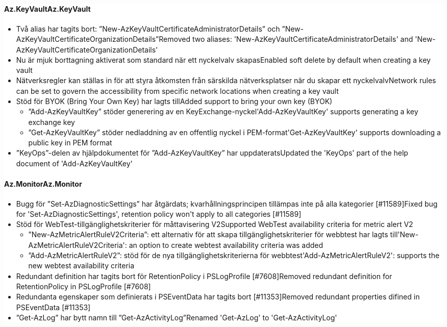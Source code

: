 #### <a name="azkeyvault"></a><span data-ttu-id="b6b44-184">Az.KeyVault</span><span class="sxs-lookup"><span data-stu-id="b6b44-184">Az.KeyVault</span></span>
* <span data-ttu-id="b6b44-185">Två alias har tagits bort: ”New-AzKeyVaultCertificateAdministratorDetails” och ”New-AzKeyVaultCertificateOrganizationDetails”</span><span class="sxs-lookup"><span data-stu-id="b6b44-185">Removed two aliases: 'New-AzKeyVaultCertificateAdministratorDetails' and 'New-AzKeyVaultCertificateOrganizationDetails'</span></span>
* <span data-ttu-id="b6b44-186">Nu är mjuk borttagning aktiverat som standard när ett nyckelvalv skapas</span><span class="sxs-lookup"><span data-stu-id="b6b44-186">Enabled soft delete by default when creating a key vault</span></span>
* <span data-ttu-id="b6b44-187">Nätverksregler kan ställas in för att styra åtkomsten från särskilda nätverksplatser när du skapar ett nyckelvalv</span><span class="sxs-lookup"><span data-stu-id="b6b44-187">Network rules can be set to govern the accessibility from specific network locations when creating a key vault</span></span>
* <span data-ttu-id="b6b44-188">Stöd för BYOK (Bring Your Own Key) har lagts till</span><span class="sxs-lookup"><span data-stu-id="b6b44-188">Added support to bring your own key (BYOK)</span></span>
    - <span data-ttu-id="b6b44-189">”Add-AzKeyVaultKey” stöder generering av en KeyExchange-nyckel</span><span class="sxs-lookup"><span data-stu-id="b6b44-189">'Add-AzKeyVaultKey' supports generating a key exchange key</span></span>
    - <span data-ttu-id="b6b44-190">”Get-AzKeyVaultKey” stöder nedladdning av en offentlig nyckel i PEM-format</span><span class="sxs-lookup"><span data-stu-id="b6b44-190">'Get-AzKeyVaultKey' supports downloading a public key in PEM format</span></span>
* <span data-ttu-id="b6b44-191">”KeyOps”-delen av hjälpdokumentet för ”Add-AzKeyVaultKey” har uppdaterats</span><span class="sxs-lookup"><span data-stu-id="b6b44-191">Updated the 'KeyOps' part of the help document of 'Add-AzKeyVaultKey'</span></span>

#### <a name="azmonitor"></a><span data-ttu-id="b6b44-192">Az.Monitor</span><span class="sxs-lookup"><span data-stu-id="b6b44-192">Az.Monitor</span></span>
* <span data-ttu-id="b6b44-193">Bugg för ”Set-AzDiagnosticSettings” har åtgärdats; kvarhållningsprincipen tillämpas inte på alla kategorier [#11589]</span><span class="sxs-lookup"><span data-stu-id="b6b44-193">Fixed bug for 'Set-AzDiagnosticSettings', retention policy won't apply to all categories [#11589]</span></span>
* <span data-ttu-id="b6b44-194">Stöd för WebTest-tillgänglighetskriterier för måttavisering V2</span><span class="sxs-lookup"><span data-stu-id="b6b44-194">Supported WebTest availability criteria for metric alert V2</span></span>
    - <span data-ttu-id="b6b44-195">”New-AzMetricAlertRuleV2Criteria”: ett alternativ för att skapa tillgänglighetskriterier för webbtest har lagts till</span><span class="sxs-lookup"><span data-stu-id="b6b44-195">'New-AzMetricAlertRuleV2Criteria': an option to create webtest availability criteria was added</span></span>
    - <span data-ttu-id="b6b44-196">”Add-AzMetricAlertRuleV2”: stöd för de nya tillgänglighetskriterierna för webbtest</span><span class="sxs-lookup"><span data-stu-id="b6b44-196">'Add-AzMetricAlertRuleV2': supports the new webtest availability criteria</span></span>
* <span data-ttu-id="b6b44-197">Redundant definition har tagits bort för RetentionPolicy i PSLogProfile [#7608]</span><span class="sxs-lookup"><span data-stu-id="b6b44-197">Removed redundant definition for RetentionPolicy in PSLogProfile [#7608]</span></span>
* <span data-ttu-id="b6b44-198">Redundanta egenskaper som definierats i PSEventData har tagits bort [#11353]</span><span class="sxs-lookup"><span data-stu-id="b6b44-198">Removed redundant properties difined in PSEventData [#11353]</span></span>
* <span data-ttu-id="b6b44-199">”Get-AzLog” har bytt namn till ”Get-AzActivityLog”</span><span class="sxs-lookup"><span data-stu-id="b6b44-199">Renamed 'Get-AzLog' to 'Get-AzActivityLog'</span></span>
